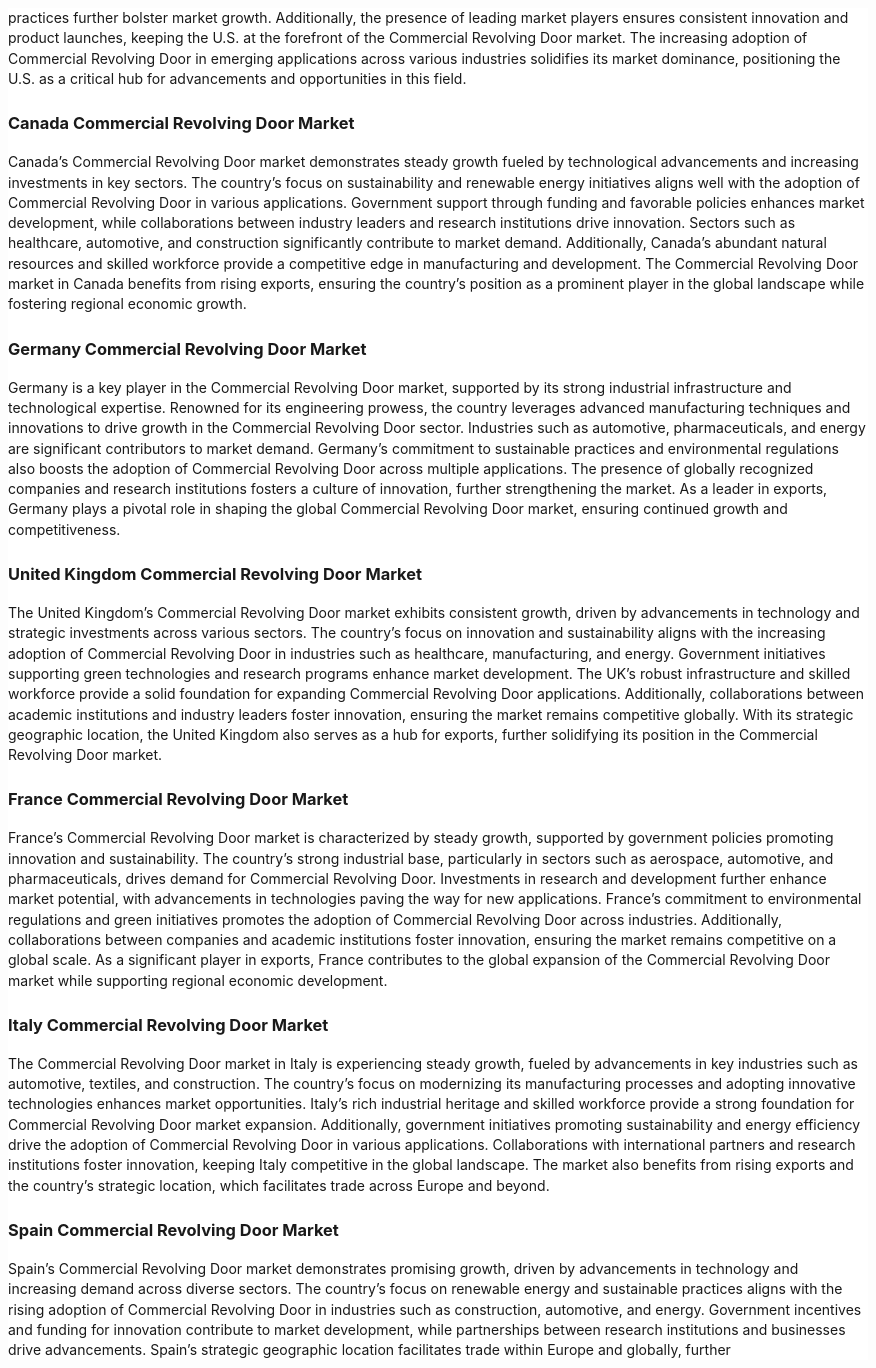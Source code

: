 practices further bolster market growth. Additionally, the presence of leading market players ensures consistent innovation and product launches, keeping the U.S. at the forefront of the Commercial Revolving Door market. The increasing adoption of Commercial Revolving Door in emerging applications across various industries solidifies its market dominance, positioning the U.S. as a critical hub for advancements and opportunities in this field.</p><h3>Canada Commercial Revolving Door Market</h3><p>Canada&rsquo;s Commercial Revolving Door market demonstrates steady growth fueled by technological advancements and increasing investments in key sectors. The country&rsquo;s focus on sustainability and renewable energy initiatives aligns well with the adoption of Commercial Revolving Door in various applications. Government support through funding and favorable policies enhances market development, while collaborations between industry leaders and research institutions drive innovation. Sectors such as healthcare, automotive, and construction significantly contribute to market demand. Additionally, Canada&rsquo;s abundant natural resources and skilled workforce provide a competitive edge in manufacturing and development. The Commercial Revolving Door market in Canada benefits from rising exports, ensuring the country&rsquo;s position as a prominent player in the global landscape while fostering regional economic growth.</p><h3>Germany Commercial Revolving Door Market</h3><p>Germany is a key player in the Commercial Revolving Door market, supported by its strong industrial infrastructure and technological expertise. Renowned for its engineering prowess, the country leverages advanced manufacturing techniques and innovations to drive growth in the Commercial Revolving Door sector. Industries such as automotive, pharmaceuticals, and energy are significant contributors to market demand. Germany&rsquo;s commitment to sustainable practices and environmental regulations also boosts the adoption of Commercial Revolving Door across multiple applications. The presence of globally recognized companies and research institutions fosters a culture of innovation, further strengthening the market. As a leader in exports, Germany plays a pivotal role in shaping the global Commercial Revolving Door market, ensuring continued growth and competitiveness.</p><h3>United Kingdom Commercial Revolving Door Market</h3><p>The United Kingdom&rsquo;s Commercial Revolving Door market exhibits consistent growth, driven by advancements in technology and strategic investments across various sectors. The country&rsquo;s focus on innovation and sustainability aligns with the increasing adoption of Commercial Revolving Door in industries such as healthcare, manufacturing, and energy. Government initiatives supporting green technologies and research programs enhance market development. The UK&rsquo;s robust infrastructure and skilled workforce provide a solid foundation for expanding Commercial Revolving Door applications. Additionally, collaborations between academic institutions and industry leaders foster innovation, ensuring the market remains competitive globally. With its strategic geographic location, the United Kingdom also serves as a hub for exports, further solidifying its position in the Commercial Revolving Door market.</p><h3>France Commercial Revolving Door Market</h3><p>France&rsquo;s Commercial Revolving Door market is characterized by steady growth, supported by government policies promoting innovation and sustainability. The country&rsquo;s strong industrial base, particularly in sectors such as aerospace, automotive, and pharmaceuticals, drives demand for Commercial Revolving Door. Investments in research and development further enhance market potential, with advancements in technologies paving the way for new applications. France&rsquo;s commitment to environmental regulations and green initiatives promotes the adoption of Commercial Revolving Door across industries. Additionally, collaborations between companies and academic institutions foster innovation, ensuring the market remains competitive on a global scale. As a significant player in exports, France contributes to the global expansion of the Commercial Revolving Door market while supporting regional economic development.</p><h3>Italy Commercial Revolving Door Market</h3><p>The Commercial Revolving Door market in Italy is experiencing steady growth, fueled by advancements in key industries such as automotive, textiles, and construction. The country&rsquo;s focus on modernizing its manufacturing processes and adopting innovative technologies enhances market opportunities. Italy&rsquo;s rich industrial heritage and skilled workforce provide a strong foundation for Commercial Revolving Door market expansion. Additionally, government initiatives promoting sustainability and energy efficiency drive the adoption of Commercial Revolving Door in various applications. Collaborations with international partners and research institutions foster innovation, keeping Italy competitive in the global landscape. The market also benefits from rising exports and the country&rsquo;s strategic location, which facilitates trade across Europe and beyond.</p><h3>Spain Commercial Revolving Door Market</h3><p>Spain&rsquo;s Commercial Revolving Door market demonstrates promising growth, driven by advancements in technology and increasing demand across diverse sectors. The country&rsquo;s focus on renewable energy and sustainable practices aligns with the rising adoption of Commercial Revolving Door in industries such as construction, automotive, and energy. Government incentives and funding for innovation contribute to market development, while partnerships between research institutions and businesses drive advancements. Spain&rsquo;s strategic geographic location facilitates trade within Europe and globally, further